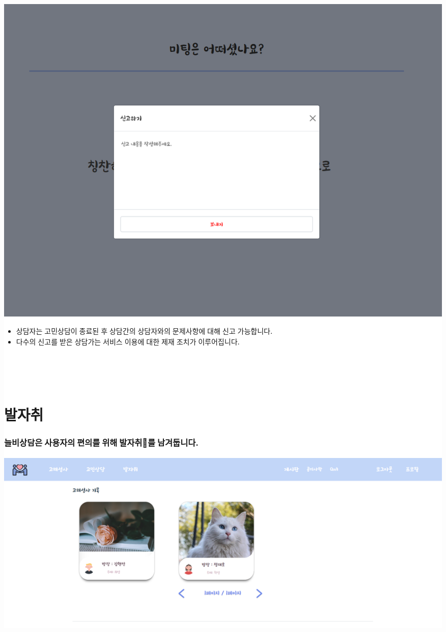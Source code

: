 ![고민상담_신고하기](./screenshot/고민상담_신고하기.PNG)
- 상담자는 고민상담이 종료된 후 상담간의 상담자와의 문제사항에 대해 신고 가능합니다.
- 다수의 신고를 받은 상담가는 서비스 이용에 대한 제재 조치가 이루어집니다.


<br/><br/><br/>

# 발자취

### 늘비상담은 사용자의 편의를 위해 발자취👣를 남겨둡니다.

![발자취1](screenshot/발자취1.png)
